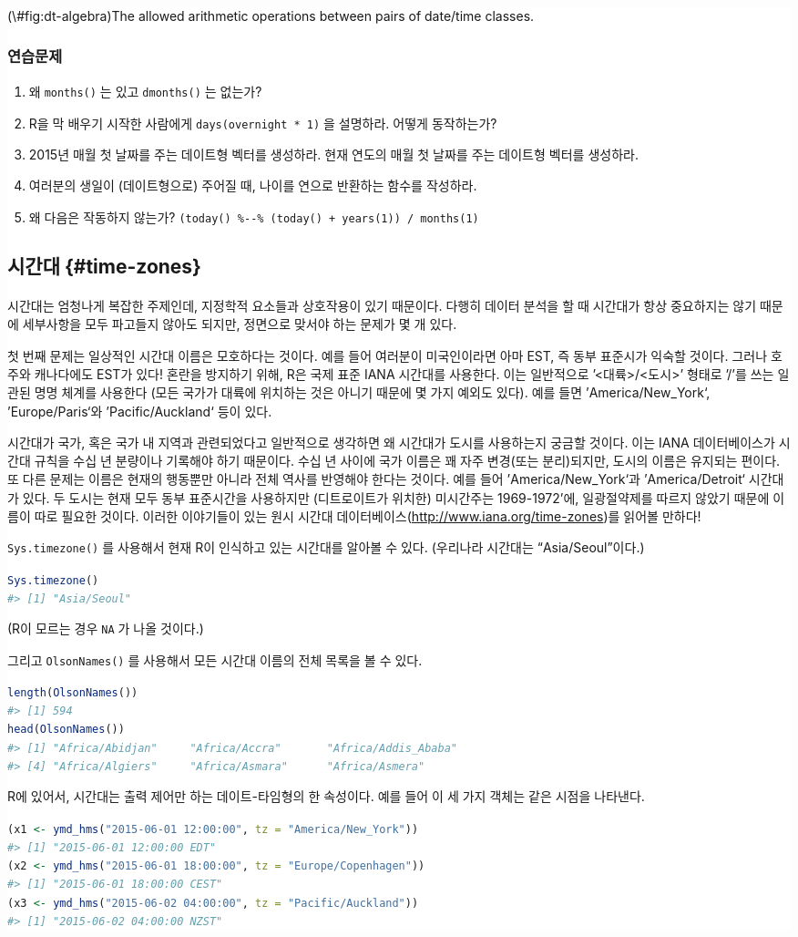 <p class="caption">(\#fig:dt-algebra)The allowed arithmetic operations between pairs of date/time classes.</p>
</div>

### 연습문제

1.  왜 `months()` 는 있고 `dmonths()` 는 없는가?

1. R을 막 배우기 시작한 사람에게 `days(overnight * 1)` 을 설명하라. 어떻게 동작하는가?

1. 2015년 매월 첫 날짜를 주는 데이트형 벡터를 생성하라. 현재 연도의 매월 첫 날짜를 주는 데이트형 벡터를 생성하라.

1. 여러분의 생일이 (데이트형으로) 주어질 때, 나이를 연으로 반환하는 함수를 작성하라.

1. 왜 다음은 작동하지 않는가? `(today() %--% (today() + years(1)) / months(1)` 


## 시간대 {#time-zones}

시간대는 엄청나게 복잡한 주제인데, 지정학적 요소들과 상호작용이 있기 때문이다. 다행히 데이터 분석을 할 때 시간대가 항상 중요하지는 않기 때문에 세부사항을 모두 파고들지 않아도 되지만, 정면으로 맞서야 하는 문제가 몇 개 있다.

첫 번째 문제는 일상적인 시간대 이름은 모호하다는 것이다. 예를 들어 여러분이 미국인이라면 아마 EST, 즉 동부 표준시가 익숙할 것이다. 그러나 호주와 캐나다에도 EST가 있다! 혼란을 방지하기 위해, R은 국제 표준 IANA 시간대를 사용한다. 이는 일반적으로 ’\<대륙\>/\<도시\>’ 형태로 ’/’를 쓰는 일관된 명명 체계를 사용한다 (모든 국가가 대륙에 위치하는 것은 아니기 때문에 몇 가지 예외도 있다). 예를 들면 ’America/New_York‘, ’Europe/Paris‘와 ’Pacific/Auckland‘ 등이 있다.

시간대가 국가, 혹은 국가 내 지역과 관련되었다고 일반적으로 생각하면 왜 시간대가 도시를 사용하는지 궁금할 것이다. 이는 IANA 데이터베이스가 시간대 규칙을 수십 년 분량이나 기록해야 하기 때문이다. 수십 년 사이에 국가 이름은 꽤 자주 변경(또는 분리)되지만, 도시의 이름은 유지되는 편이다. 또 다른 문제는 이름은 현재의 행동뿐만 아니라 전체 역사를 반영해야 한다는 것이다. 예를 들어 ’America/New_York‘과 ’America/Detroit‘ 시간대가 있다. 두 도시는 현재 모두 동부 표준시간을 사용하지만 (디트로이트가 위치한) 미시간주는 1969-1972’에, 일광절약제를 따르지 않았기 때문에 이름이 따로 필요한 것이다. 이러한 이야기들이 있는 원시 시간대 데이터베이스(<http://www.iana.org/time-zones>)를 읽어볼 만하다!

`Sys.timezone()` 를 사용해서 현재 R이 인식하고 있는 시간대를 알아볼 수 있다. (우리나라 시간대는 “Asia/Seoul”이다.)


```r
Sys.timezone()
#> [1] "Asia/Seoul"
```

(R이 모르는 경우 `NA` 가 나올 것이다.)

그리고 `OlsonNames()` 를 사용해서 모든 시간대 이름의 전체 목록을 볼 수 있다.


```r
length(OlsonNames())
#> [1] 594
head(OlsonNames())
#> [1] "Africa/Abidjan"     "Africa/Accra"       "Africa/Addis_Ababa"
#> [4] "Africa/Algiers"     "Africa/Asmara"      "Africa/Asmera"
```

R에 있어서, 시간대는 출력 제어만 하는 데이트-타임형의 한 속성이다. 예를 들어 이 세 가지 객체는 같은 시점을 나타낸다. 

```r
(x1 <- ymd_hms("2015-06-01 12:00:00", tz = "America/New_York"))
#> [1] "2015-06-01 12:00:00 EDT"
(x2 <- ymd_hms("2015-06-01 18:00:00", tz = "Europe/Copenhagen"))
#> [1] "2015-06-01 18:00:00 CEST"
(x3 <- ymd_hms("2015-06-02 04:00:00", tz = "Pacific/Auckland"))
#> [1] "2015-06-02 04:00:00 NZST"
```
